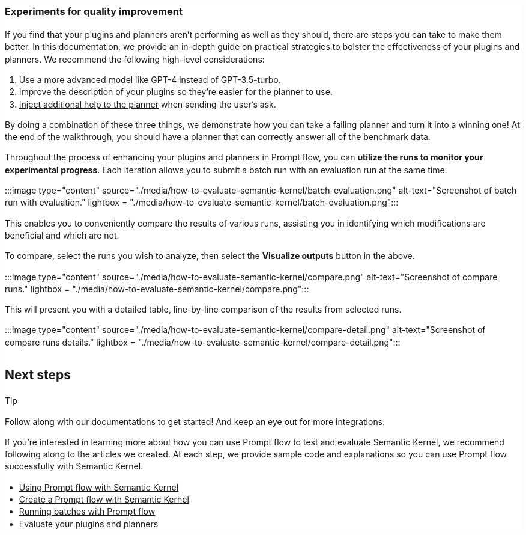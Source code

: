 
### Experiments for quality improvement

If you find that your plugins and planners aren’t performing as well as they should, there are steps you can take to make them better. In this documentation, we provide an in-depth guide on practical strategies to bolster the effectiveness of your plugins and planners. We recommend the following high-level considerations:

1. Use a more advanced model like GPT-4 instead of GPT-3.5-turbo.
1. [Improve the description of your plugins](/semantic-kernel/ai-orchestration/planners/evaluate-and-deploy-planners/evaluating-plugins-and-planners-with-prompt-flow?tabs=gpt-35-turbo#improving-the-descriptions-of-your-plugin) so they’re easier for the planner to use.
1. [Inject additional help to the planner](/semantic-kernel/ai-orchestration/planners/evaluate-and-deploy-planners/evaluating-plugins-and-planners-with-prompt-flow?tabs=gpt-35-turbo#improving-the-descriptions-of-your-plugin) when sending the user’s ask.

By doing a combination of these three things, we demonstrate how you can take a failing planner and turn it into a winning one! At the end of the walkthrough, you should have a planner that can correctly answer all of the benchmark data.

Throughout the process of enhancing your plugins and planners in Prompt flow, you can **utilize the runs to monitor your experimental progress**. Each iteration allows you to submit a batch run with an evaluation run at the same time.

:::image type="content" source="./media/how-to-evaluate-semantic-kernel/batch-evaluation.png" alt-text="Screenshot of batch run with evaluation." lightbox = "./media/how-to-evaluate-semantic-kernel/batch-evaluation.png":::

This enables you to conveniently compare the results of various runs, assisting you in identifying which modifications are beneficial and which are not.

To compare, select the runs you wish to analyze, then select the **Visualize outputs** button in the above.

:::image type="content" source="./media/how-to-evaluate-semantic-kernel/compare.png" alt-text="Screenshot of compare runs." lightbox = "./media/how-to-evaluate-semantic-kernel/compare.png":::

This will present you with a detailed table, line-by-line comparison of the results from selected runs.

:::image type="content" source="./media/how-to-evaluate-semantic-kernel/compare-detail.png" alt-text="Screenshot of compare runs details." lightbox = "./media/how-to-evaluate-semantic-kernel/compare-detail.png":::

## Next steps

> [!TIP]
> Follow along with our documentations to get started!
> And keep an eye out for more integrations.

If you’re interested in learning more about how you can use Prompt flow to test and evaluate Semantic Kernel, we recommend following along to the articles we created. At each step, we provide sample code and explanations so you can use Prompt flow successfully with Semantic Kernel.

* [Using Prompt flow with Semantic Kernel](/semantic-kernel/ai-orchestration/planners/evaluate-and-deploy-planners/)
* [Create a Prompt flow with Semantic Kernel](/semantic-kernel/ai-orchestration/planners/evaluate-and-deploy-planners/create-a-prompt-flow-with-semantic-kernel)
* [Running batches with Prompt flow](/semantic-kernel/ai-orchestration/planners/evaluate-and-deploy-planners/running-batches-with-prompt-flow)
* [Evaluate your plugins and planners](/semantic-kernel/ai-orchestration/planners/evaluate-and-deploy-planners/)
